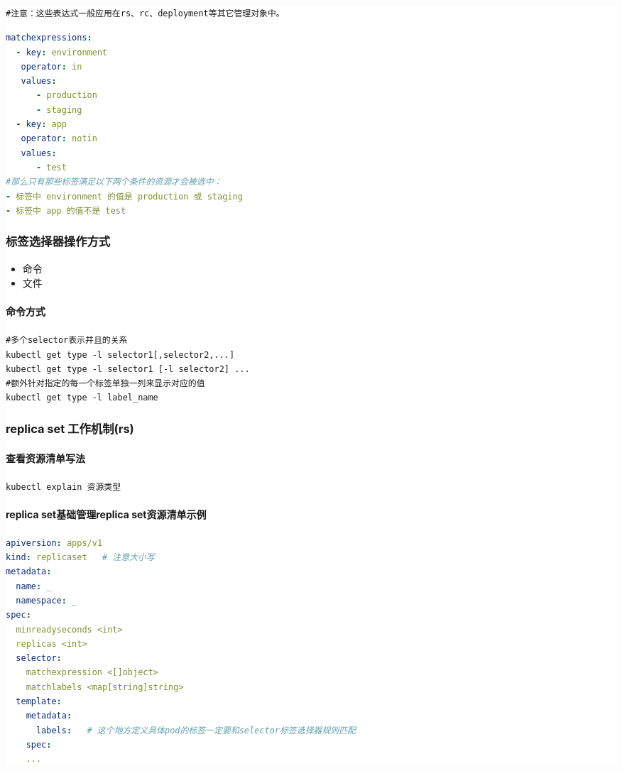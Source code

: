 ```shell
#注意：这些表达式一般应用在rs、rc、deployment等其它管理对象中。
```

```yaml
matchexpressions:
  - key: environment
   operator: in
   values:
      - production
      - staging
  - key: app
   operator: notin
   values:
      - test
#那么只有那些标签满足以下两个条件的资源才会被选中：
- 标签中 environment 的值是 production 或 staging
- 标签中 app 的值不是 test
```

### 标签选择器操作方式
- 命令
- 文件

#### 命令方式
```shell
#多个selector表示并且的关系
kubectl get type -l selector1[,selector2,...]
kubectl get type -l selector1 [-l selector2] ...
#额外针对指定的每一个标签单独一列来显示对应的值
kubectl get type -l label_name
```

### replica set 工作机制(rs)
#### 查看资源清单写法
```shell
kubectl explain 资源类型
```

#### replica set基础管理replica set资源清单示例
```yaml
apiversion: apps/v1
kind: replicaset   # 注意大小写
metadata:
  name: _
  namespace: _
spec:
  minreadyseconds <int>
  replicas <int>
  selector:
    matchexpression <[]object>
    matchlabels <map[string]string>
  template:
    metadata:
      labels:   # 这个地方定义具体pod的标签一定要和selector标签选择器规则匹配
    spec:
    ...
```
